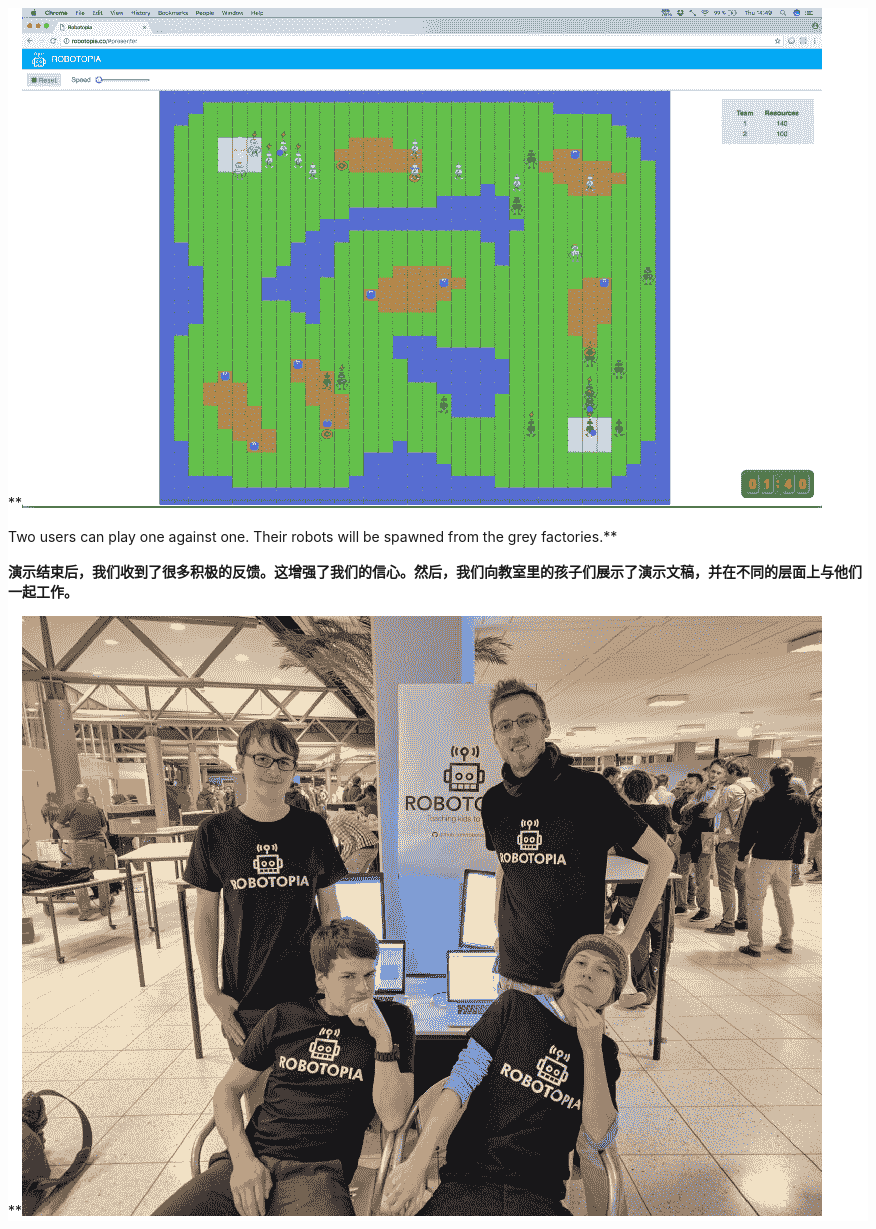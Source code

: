 **![1*Ai5Q8UjPwyU2-HIP4ykicQ](img/80c48684a3a3f53df05487c542e006ef.png)

Two users can play one against one. Their robots will be spawned from the grey factories.** 

**演示结束后，我们收到了很多积极的反馈。这增强了我们的信心。然后，我们向教室里的孩子们展示了演示文稿，并在不同的层面上与他们一起工作。**

**![1*bvwbgzGTd7v5ujGPYpLmZA](img/b7038329485ce765b21416bc847f2dad.png)
